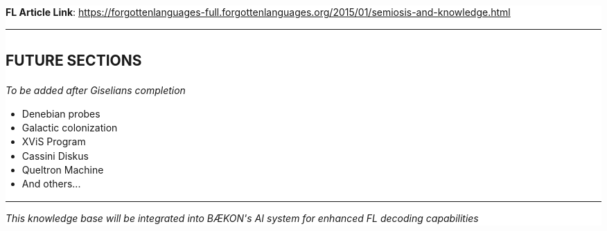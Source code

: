 **FL Article Link**: https://forgottenlanguages-full.forgottenlanguages.org/2015/01/semiosis-and-knowledge.html

---

## FUTURE SECTIONS
*To be added after Giselians completion*

- Denebian probes
- Galactic colonization  
- XViS Program
- Cassini Diskus
- Queltron Machine
- And others...

---

*This knowledge base will be integrated into BÆKON's AI system for enhanced FL decoding capabilities*
